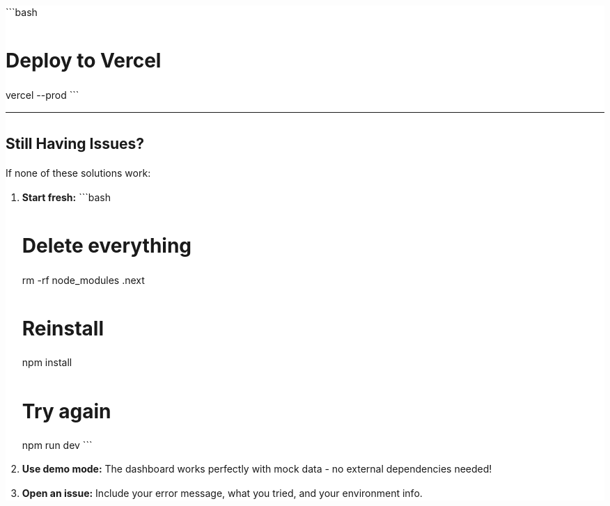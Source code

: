 \`\`\`bash
# Deploy to Vercel
vercel --prod
\`\`\`

---

## Still Having Issues?

If none of these solutions work:

1. **Start fresh:**
   \`\`\`bash
   # Delete everything
   rm -rf node_modules .next
   
   # Reinstall
   npm install
   
   # Try again
   npm run dev
   \`\`\`

2. **Use demo mode:** The dashboard works perfectly with mock data - no external dependencies needed!

3. **Open an issue:** Include your error message, what you tried, and your environment info.
